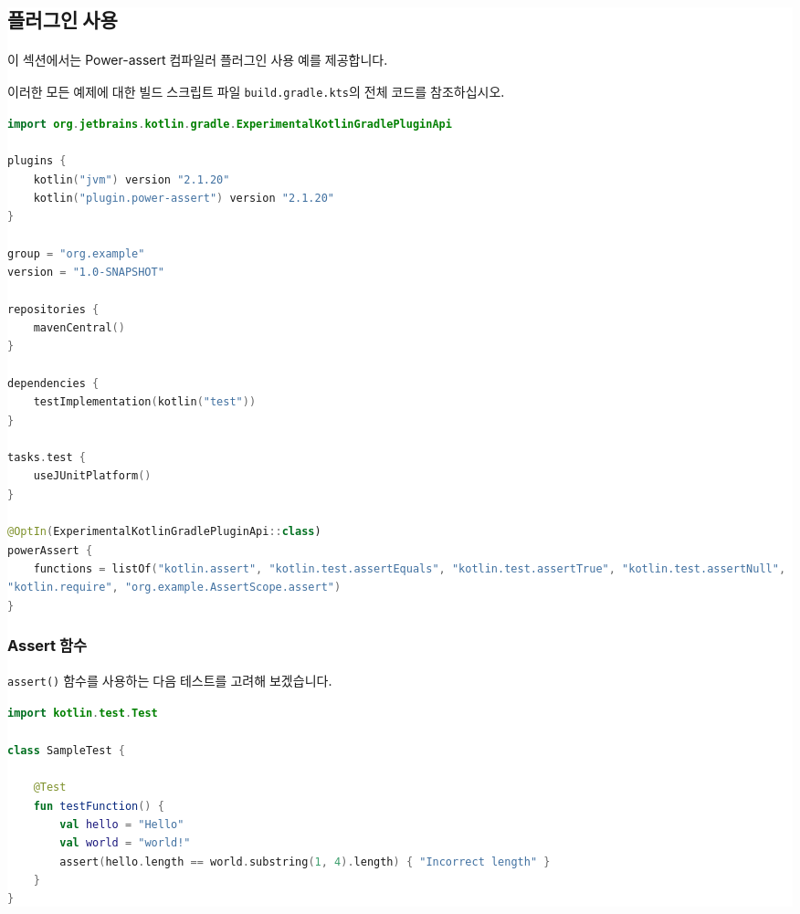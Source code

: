 ## 플러그인 사용

이 섹션에서는 Power-assert 컴파일러 플러그인 사용 예를 제공합니다.

이러한 모든 예제에 대한 빌드 스크립트 파일 `build.gradle.kts`의 전체 코드를 참조하십시오.

```kotlin
import org.jetbrains.kotlin.gradle.ExperimentalKotlinGradlePluginApi

plugins {
    kotlin("jvm") version "2.1.20"
    kotlin("plugin.power-assert") version "2.1.20"
}

group = "org.example"
version = "1.0-SNAPSHOT"

repositories {
    mavenCentral()
}

dependencies {
    testImplementation(kotlin("test"))
}

tasks.test {
    useJUnitPlatform()
}

@OptIn(ExperimentalKotlinGradlePluginApi::class)
powerAssert {
    functions = listOf("kotlin.assert", "kotlin.test.assertEquals", "kotlin.test.assertTrue", "kotlin.test.assertNull", "kotlin.require", "org.example.AssertScope.assert")
}
```

### Assert 함수

`assert()` 함수를 사용하는 다음 테스트를 고려해 보겠습니다.

```kotlin
import kotlin.test.Test

class SampleTest {

    @Test
    fun testFunction() {
        val hello = "Hello"
        val world = "world!"
        assert(hello.length == world.substring(1, 4).length) { "Incorrect length" }
    }
}
```
